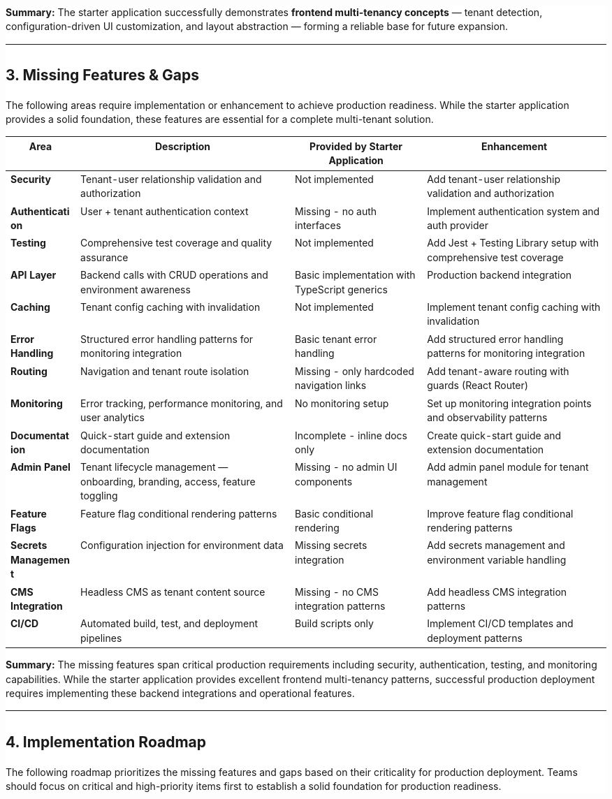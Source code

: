 **Summary:**
The starter application successfully demonstrates **frontend multi-tenancy concepts** — tenant detection, configuration-driven UI customization, and layout abstraction — forming a reliable base for future expansion.

---

## 3. Missing Features & Gaps

The following areas require implementation or enhancement to achieve production readiness. While the starter application provides a solid foundation, these features are essential for a complete multi-tenant solution.

| Area                   | Description                                                                  | Provided by Starter Application               | Enhancement                                                       |
| ---------------------- | ---------------------------------------------------------------------------- | --------------------------------------------- | ----------------------------------------------------------------- |
| **Security**           | Tenant-user relationship validation and authorization                        | Not implemented                               | Add tenant-user relationship validation and authorization         |
| **Authentication**     | User + tenant authentication context                                         | Missing - no auth interfaces                  | Implement authentication system and auth provider                 |
| **Testing**            | Comprehensive test coverage and quality assurance                            | Not implemented                               | Add Jest + Testing Library setup with comprehensive test coverage |
| **API Layer**          | Backend calls with CRUD operations and environment awareness                 | Basic implementation with TypeScript generics | Production backend integration                                    |
| **Caching**            | Tenant config caching with invalidation                                      | Not implemented                               | Implement tenant config caching with invalidation                 |
| **Error Handling**     | Structured error handling patterns for monitoring integration                | Basic tenant error handling                   | Add structured error handling patterns for monitoring integration |
| **Routing**            | Navigation and tenant route isolation                                        | Missing - only hardcoded navigation links     | Add tenant-aware routing with guards (React Router)               |
| **Monitoring**         | Error tracking, performance monitoring, and user analytics                   | No monitoring setup                           | Set up monitoring integration points and observability patterns   |
| **Documentation**      | Quick-start guide and extension documentation                                | Incomplete - inline docs only                 | Create quick-start guide and extension documentation              |
| **Admin Panel**        | Tenant lifecycle management — onboarding, branding, access, feature toggling | Missing - no admin UI components              | Add admin panel module for tenant management                      |
| **Feature Flags**      | Feature flag conditional rendering patterns                                  | Basic conditional rendering                   | Improve feature flag conditional rendering patterns               |
| **Secrets Management** | Configuration injection for environment data                                 | Missing secrets integration                   | Add secrets management and environment variable handling          |
| **CMS Integration**    | Headless CMS as tenant content source                                        | Missing - no CMS integration patterns         | Add headless CMS integration patterns                             |
| **CI/CD**              | Automated build, test, and deployment pipelines                              | Build scripts only                            | Implement CI/CD templates and deployment patterns                 |

**Summary:**
The missing features span critical production requirements including security, authentication, testing, and monitoring capabilities. While the starter application provides excellent frontend multi-tenancy patterns, successful production deployment requires implementing these backend integrations and operational features.

---

## 4. Implementation Roadmap

The following roadmap prioritizes the missing features and gaps based on their criticality for production deployment. Teams should focus on critical and high-priority items first to establish a solid foundation for production readiness.
